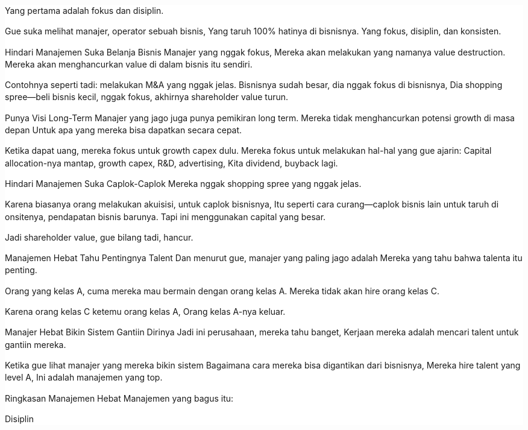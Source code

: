 Yang pertama adalah fokus dan disiplin.

Gue suka melihat manajer, operator sebuah bisnis,
Yang taruh 100% hatinya di bisnisnya.
Yang fokus, disiplin, dan konsisten.

Hindari Manajemen Suka Belanja Bisnis
Manajer yang nggak fokus,
Mereka akan melakukan yang namanya value destruction.
Mereka akan menghancurkan value di dalam bisnis itu sendiri.

Contohnya seperti tadi: melakukan M&A yang nggak jelas.
Bisnisnya sudah besar, dia nggak fokus di bisnisnya,
Dia shopping spree—beli bisnis kecil, nggak fokus, akhirnya shareholder value turun.

Punya Visi Long-Term
Manajer yang jago juga punya pemikiran long term.
Mereka tidak menghancurkan potensi growth di masa depan
Untuk apa yang mereka bisa dapatkan secara cepat.

Ketika dapat uang, mereka fokus untuk growth capex dulu.
Mereka fokus untuk melakukan hal-hal yang gue ajarin:
Capital allocation-nya mantap, growth capex, R&D, advertising,
Kita dividend, buyback lagi.

Hindari Manajemen Suka Caplok-Caplok
Mereka nggak shopping spree yang nggak jelas.

Karena biasanya orang melakukan akuisisi, untuk caplok bisnisnya,
Itu seperti cara curang—caplok bisnis lain untuk taruh di onsitenya, pendapatan bisnis barunya.
Tapi ini menggunakan capital yang besar.

Jadi shareholder value, gue bilang tadi, hancur.

Manajemen Hebat Tahu Pentingnya Talent
Dan menurut gue, manajer yang paling jago adalah
Mereka yang tahu bahwa talenta itu penting.

Orang yang kelas A, cuma mereka mau bermain dengan orang kelas A.
Mereka tidak akan hire orang kelas C.

Karena orang kelas C ketemu orang kelas A,
Orang kelas A-nya keluar.

Manajer Hebat Bikin Sistem Gantiin Dirinya
Jadi ini perusahaan, mereka tahu banget,
Kerjaan mereka adalah mencari talent untuk gantiin mereka.

Ketika gue lihat manajer yang mereka bikin sistem
Bagaimana cara mereka bisa digantikan dari bisnisnya,
Mereka hire talent yang level A,
Ini adalah manajemen yang top.

Ringkasan Manajemen Hebat
Manajemen yang bagus itu:

Disiplin
